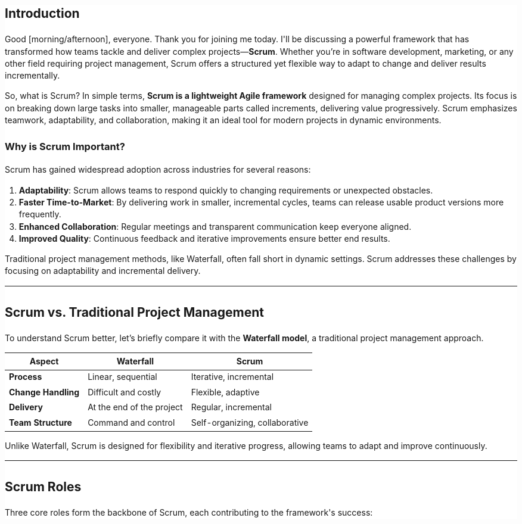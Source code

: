 
## Introduction

Good [morning/afternoon], everyone. Thank you for joining me today. I'll be discussing a powerful framework that has transformed how teams tackle and deliver complex projects—**Scrum**. Whether you’re in software development, marketing, or any other field requiring project management, Scrum offers a structured yet flexible way to adapt to change and deliver results incrementally.

So, what is Scrum? In simple terms, **Scrum is a lightweight Agile framework** designed for managing complex projects. Its focus is on breaking down large tasks into smaller, manageable parts called increments, delivering value progressively. Scrum emphasizes teamwork, adaptability, and collaboration, making it an ideal tool for modern projects in dynamic environments.

### Why is Scrum Important?

Scrum has gained widespread adoption across industries for several reasons:

1. **Adaptability**: Scrum allows teams to respond quickly to changing requirements or unexpected obstacles.
2. **Faster Time-to-Market**: By delivering work in smaller, incremental cycles, teams can release usable product versions more frequently.
3. **Enhanced Collaboration**: Regular meetings and transparent communication keep everyone aligned.
4. **Improved Quality**: Continuous feedback and iterative improvements ensure better end results.

Traditional project management methods, like Waterfall, often fall short in dynamic settings. Scrum addresses these challenges by focusing on adaptability and incremental delivery.

---

## Scrum vs. Traditional Project Management

To understand Scrum better, let’s briefly compare it with the **Waterfall model**, a traditional project management approach.

| **Aspect**          | **Waterfall**             | **Scrum**                      |
| ------------------- | ------------------------- | ------------------------------ |
| **Process**         | Linear, sequential        | Iterative, incremental         |
| **Change Handling** | Difficult and costly      | Flexible, adaptive             |
| **Delivery**        | At the end of the project | Regular, incremental           |
| **Team Structure**  | Command and control       | Self-organizing, collaborative |

Unlike Waterfall, Scrum is designed for flexibility and iterative progress, allowing teams to adapt and improve continuously.

---

## Scrum Roles

Three core roles form the backbone of Scrum, each contributing to the framework's success:
